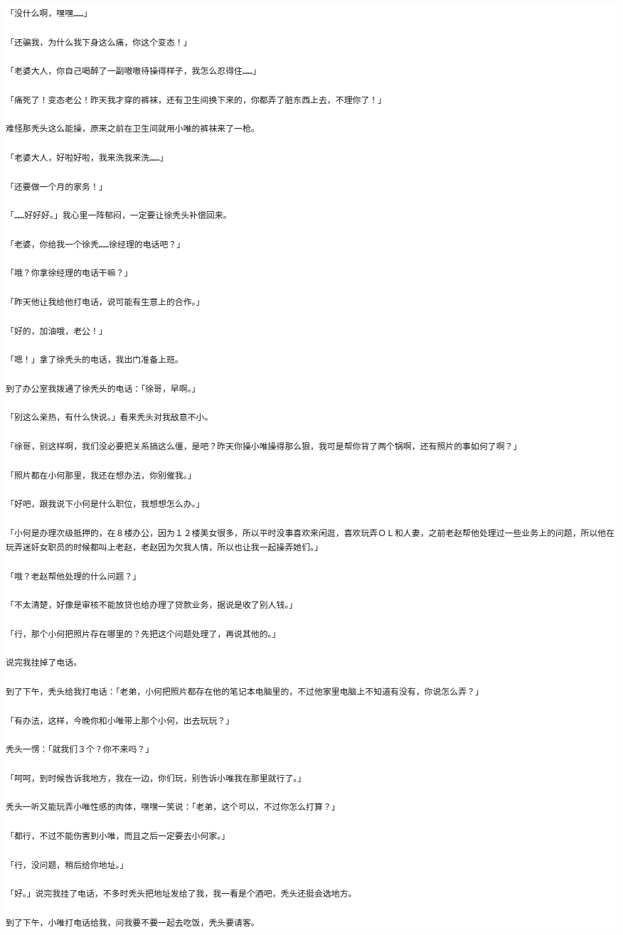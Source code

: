     「没什么啊，嘿嘿……」

    「还骗我，为什么我下身这么痛，你这个变态！」

    「老婆大人，你自己喝醉了一副嗷嗷待操得样子，我怎么忍得住……」

    「痛死了！变态老公！昨天我才穿的裤袜，还有卫生间换下来的，你都弄了脏东西上去，不理你了！」

    难怪那秃头这么能操，原来之前在卫生间就用小唯的裤袜来了一枪。

    「老婆大人，好啦好啦，我来洗我来洗……」

    「还要做一个月的家务！」

    「……好好好。」我心里一阵郁闷，一定要让徐秃头补偿回来。

    「老婆，你给我一个徐秃……徐经理的电话吧？」

    「哦？你拿徐经理的电话干嘛？」

    「昨天他让我给他打电话，说可能有生意上的合作。」

    「好的，加油哦，老公！」

    「嗯！」拿了徐秃头的电话，我出门准备上班。

    到了办公室我拨通了徐秃头的电话：「徐哥，早啊。」

    「别这么亲热，有什么快说。」看来秃头对我敌意不小。

    「徐哥，别这样啊，我们没必要把关系搞这么僵，是吧？昨天你操小唯操得那么狠，我可是帮你背了两个锅啊，还有照片的事如何了啊？」

    「照片都在小何那里，我还在想办法，你别催我。」

    「好吧，跟我说下小何是什么职位，我想想怎么办。」

    「小何是办理次级抵押的，在８楼办公，因为１２楼美女很多，所以平时没事喜欢来闲逛，喜欢玩弄ＯＬ和人妻，之前老赵帮他处理过一些业务上的问题，所以他在玩弄迷奸女职员的时候都叫上老赵，老赵因为欠我人情，所以也让我一起操弄她们。」

    「哦？老赵帮他处理的什么问题？」

    「不太清楚，好像是审核不能放贷也给办理了贷款业务，据说是收了别人钱。」

    「行，那个小何把照片存在哪里的？先把这个问题处理了，再说其他的。」

    说完我挂掉了电话。

    到了下午，秃头给我打电话：「老弟，小何把照片都存在他的笔记本电脑里的，不过他家里电脑上不知道有没有，你说怎么弄？」

    「有办法，这样，今晚你和小唯带上那个小何，出去玩玩？」

    秃头一愣：「就我们３个？你不来吗？」

    「呵呵，到时候告诉我地方，我在一边，你们玩，别告诉小唯我在那里就行了。」

    秃头一听又能玩弄小唯性感的肉体，嘿嘿一笑说：「老弟，这个可以，不过你怎么打算？」

    「都行，不过不能伤害到小唯，而且之后一定要去小何家。」

    「行，没问题，稍后给你地址。」

    「好。」说完我挂了电话，不多时秃头把地址发给了我，我一看是个酒吧，秃头还挺会选地方。

    到了下午，小唯打电话给我，问我要不要一起去吃饭，秃头要请客。
